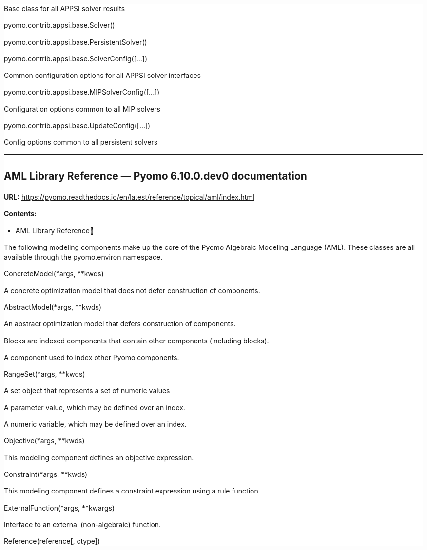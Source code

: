 Base class for all APPSI solver results

pyomo.contrib.appsi.base.Solver()

pyomo.contrib.appsi.base.PersistentSolver()

pyomo.contrib.appsi.base.SolverConfig([...])

Common configuration options for all APPSI solver interfaces

pyomo.contrib.appsi.base.MIPSolverConfig([...])

Configuration options common to all MIP solvers

pyomo.contrib.appsi.base.UpdateConfig([...])

Config options common to all persistent solvers

---

## AML Library Reference — Pyomo 6.10.0.dev0 documentation

**URL:** https://pyomo.readthedocs.io/en/latest/reference/topical/aml/index.html

**Contents:**
- AML Library Reference

The following modeling components make up the core of the Pyomo Algebraic Modeling Language (AML). These classes are all available through the pyomo.environ namespace.

ConcreteModel(*args, **kwds)

A concrete optimization model that does not defer construction of components.

AbstractModel(*args, **kwds)

An abstract optimization model that defers construction of components.

Blocks are indexed components that contain other components (including blocks).

A component used to index other Pyomo components.

RangeSet(*args, **kwds)

A set object that represents a set of numeric values

A parameter value, which may be defined over an index.

A numeric variable, which may be defined over an index.

Objective(*args, **kwds)

This modeling component defines an objective expression.

Constraint(*args, **kwds)

This modeling component defines a constraint expression using a rule function.

ExternalFunction(*args, **kwargs)

Interface to an external (non-algebraic) function.

Reference(reference[, ctype])
